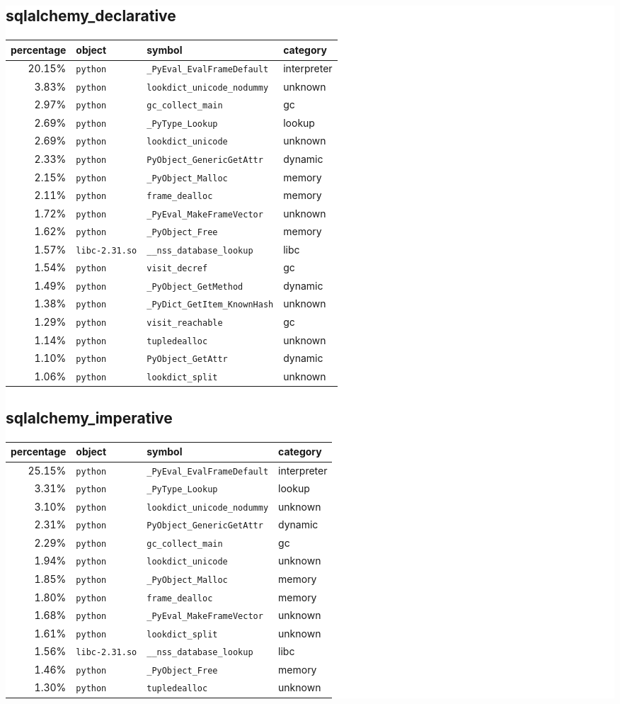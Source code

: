 ## sqlalchemy_declarative

| percentage | object | symbol | category |
| ---: | :--- | :--- | :--- |
| 20.15% | `python` | `_PyEval_EvalFrameDefault` | interpreter |
| 3.83% | `python` | `lookdict_unicode_nodummy` | unknown |
| 2.97% | `python` | `gc_collect_main` | gc |
| 2.69% | `python` | `_PyType_Lookup` | lookup |
| 2.69% | `python` | `lookdict_unicode` | unknown |
| 2.33% | `python` | `PyObject_GenericGetAttr` | dynamic |
| 2.15% | `python` | `_PyObject_Malloc` | memory |
| 2.11% | `python` | `frame_dealloc` | memory |
| 1.72% | `python` | `_PyEval_MakeFrameVector` | unknown |
| 1.62% | `python` | `_PyObject_Free` | memory |
| 1.57% | `libc-2.31.so` | `__nss_database_lookup` | libc |
| 1.54% | `python` | `visit_decref` | gc |
| 1.49% | `python` | `_PyObject_GetMethod` | dynamic |
| 1.38% | `python` | `_PyDict_GetItem_KnownHash` | unknown |
| 1.29% | `python` | `visit_reachable` | gc |
| 1.14% | `python` | `tupledealloc` | unknown |
| 1.10% | `python` | `PyObject_GetAttr` | dynamic |
| 1.06% | `python` | `lookdict_split` | unknown |

## sqlalchemy_imperative

| percentage | object | symbol | category |
| ---: | :--- | :--- | :--- |
| 25.15% | `python` | `_PyEval_EvalFrameDefault` | interpreter |
| 3.31% | `python` | `_PyType_Lookup` | lookup |
| 3.10% | `python` | `lookdict_unicode_nodummy` | unknown |
| 2.31% | `python` | `PyObject_GenericGetAttr` | dynamic |
| 2.29% | `python` | `gc_collect_main` | gc |
| 1.94% | `python` | `lookdict_unicode` | unknown |
| 1.85% | `python` | `_PyObject_Malloc` | memory |
| 1.80% | `python` | `frame_dealloc` | memory |
| 1.68% | `python` | `_PyEval_MakeFrameVector` | unknown |
| 1.61% | `python` | `lookdict_split` | unknown |
| 1.56% | `libc-2.31.so` | `__nss_database_lookup` | libc |
| 1.46% | `python` | `_PyObject_Free` | memory |
| 1.30% | `python` | `tupledealloc` | unknown |